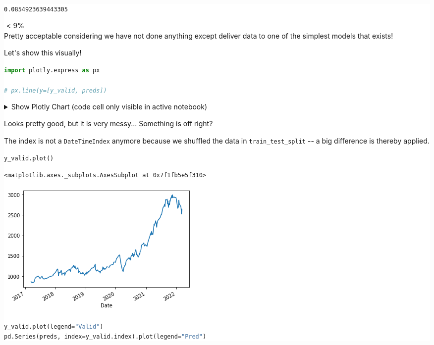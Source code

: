 


    0.0854923639443305



$< 9\%$  
Pretty acceptable considering we have not done anything except deliver data to one of the simplest models that exists!  

Let's show this visually!


```python
import plotly.express as px

# px.line(y=[y_valid, preds])
```

<details><summary>Show Plotly Chart (code cell only visible in active notebook)</summary></details>

Looks pretty good, but it is very messy... Something is off right?

The index is not a `DateTimeIndex` anymore because we shuffled the data in `train_test_split` -- a big difference is thereby applied.


```python
y_valid.plot()
```




    <matplotlib.axes._subplots.AxesSubplot at 0x7f1fb5e5f310>




    
![png](output_26_1.png)
    



```python
y_valid.plot(legend="Valid")
pd.Series(preds, index=y_valid.index).plot(legend="Pred")
```

